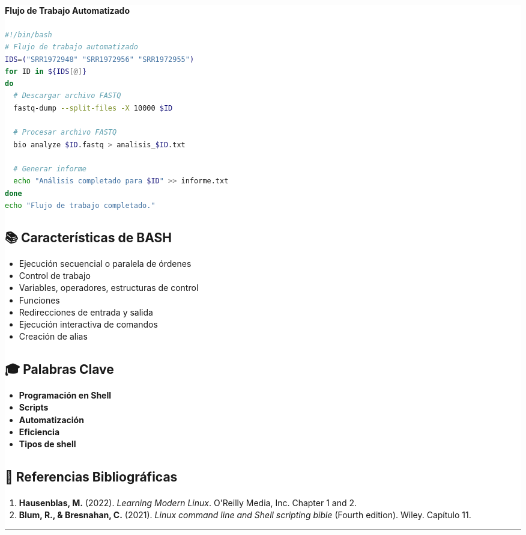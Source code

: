 #### **Flujo de Trabajo Automatizado**
```bash
#!/bin/bash
# Flujo de trabajo automatizado
IDS=("SRR1972948" "SRR1972956" "SRR1972955")
for ID in ${IDS[@]}
do
  # Descargar archivo FASTQ
  fastq-dump --split-files -X 10000 $ID
  
  # Procesar archivo FASTQ
  bio analyze $ID.fastq > analisis_$ID.txt
  
  # Generar informe
  echo "Análisis completado para $ID" >> informe.txt
done
echo "Flujo de trabajo completado."
```
## 📚 Características de BASH

- Ejecución secuencial o paralela de órdenes
- Control de trabajo
- Variables, operadores, estructuras de control
- Funciones
- Redirecciones de entrada y salida
- Ejecución interactiva de comandos
- Creación de alias

## 🎓 Palabras Clave
- **Programación en Shell**
- **Scripts**
- **Automatización**
- **Eficiencia**
- **Tipos de shell**

## 📖 Referencias Bibliográficas

1. **Hausenblas, M.** (2022). *Learning Modern Linux*. O'Reilly Media, Inc. Chapter 1 and 2.
2. **Blum, R., & Bresnahan, C.** (2021). *Linux command line and Shell scripting bible* (Fourth edition). Wiley. Capítulo 11.

---
